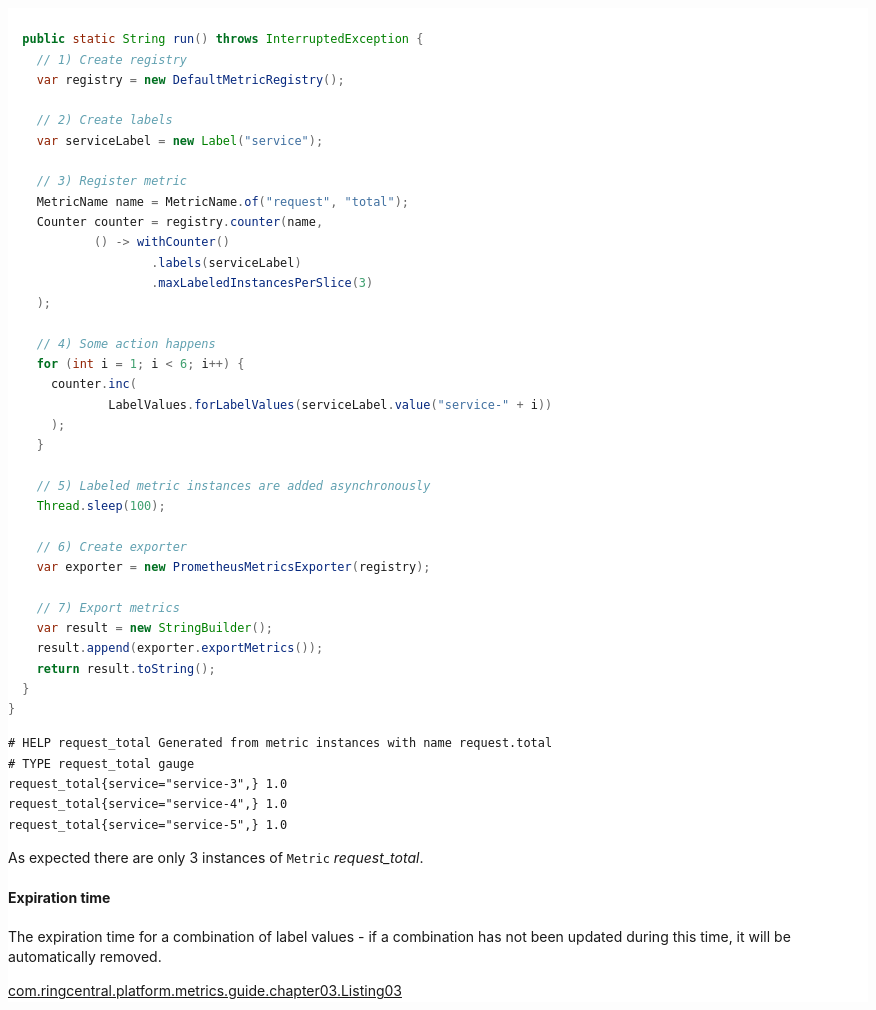```java

  public static String run() throws InterruptedException {
    // 1) Create registry
    var registry = new DefaultMetricRegistry();

    // 2) Create labels
    var serviceLabel = new Label("service");

    // 3) Register metric
    MetricName name = MetricName.of("request", "total");
    Counter counter = registry.counter(name,
            () -> withCounter()
                    .labels(serviceLabel)
                    .maxLabeledInstancesPerSlice(3)
    );

    // 4) Some action happens
    for (int i = 1; i < 6; i++) {
      counter.inc(
              LabelValues.forLabelValues(serviceLabel.value("service-" + i))
      );
    }

    // 5) Labeled metric instances are added asynchronously
    Thread.sleep(100);

    // 6) Create exporter
    var exporter = new PrometheusMetricsExporter(registry);

    // 7) Export metrics
    var result = new StringBuilder();
    result.append(exporter.exportMetrics());
    return result.toString();
  }
}
```

```text
# HELP request_total Generated from metric instances with name request.total
# TYPE request_total gauge
request_total{service="service-3",} 1.0
request_total{service="service-4",} 1.0
request_total{service="service-5",} 1.0
```

As expected there are only 3 instances of `Metric` _request_total_.


#### Expiration time
The expiration time for a combination of label values -
if a combination has not been updated during this time, it will be automatically removed.

[com.ringcentral.platform.metrics.guide.chapter03.Listing03](../examples/chapter-03/src/main/java/com/ringcentral/platform/metrics/guide/chapter03/Listing03.java)
